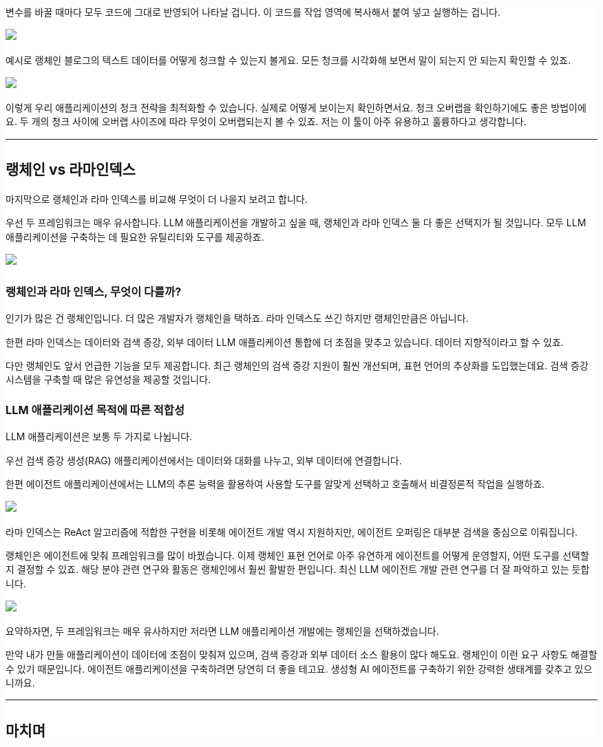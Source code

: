 변수를 바꿀 때마다 모두 코드에 그대로 반영되어 나타날 겁니다. 이 코드를 작업 영역에 복사해서 붙여 넣고 실행하는 겁니다.

![](https://yozm.wishket.com/media/news/2889/8.png)

예시로 랭체인 블로그의 텍스트 데이터를 어떻게 청크할 수 있는지 볼게요. 모든 청크를 시각화해 보면서 말이 되는지 안 되는지 확인할 수 있죠.

![](https://yozm.wishket.com/media/news/2889/9.png)

이렇게 우리 애플리케이션의 청크 전략을 최적화할 수 있습니다. 실제로 어떻게 보이는지 확인하면서요. 청크 오버랩을 확인하기에도 좋은 방법이에요. 두 개의 청크 사이에 오버랩 사이즈에 따라 무엇이 오버랩되는지 볼 수 있죠. 저는 이 툴이 아주 유용하고 훌륭하다고 생각합니다.

---

## 랭체인 vs 라마인덱스

마지막으로 랭체인과 라마 인덱스를 비교해 무엇이 더 나을지 보려고 합니다.

우선 두 프레임워크는 매우 유사합니다. LLM 애플리케이션을 개발하고 싶을 때, 랭체인과 라마 인덱스 둘 다 좋은 선택지가 될 것입니다. 모두 LLM 애플리케이션을 구축하는 데 필요한 유틸리티와 도구를 제공하죠.

![](https://yozm.wishket.com/media/news/2889/%E1%84%83%E1%85%A1%E1%84%8B%E1%85%AE%E1%86%AB%E1%84%85%E1%85%A9%E1%84%83%E1%85%B3__1_.png)

### 랭체인과 라마 인덱스, 무엇이 다를까?

인기가 많은 건 랭체인입니다. 더 많은 개발자가 랭체인을 택하죠. 라마 인덱스도 쓰긴 하지만 랭체인만큼은 아닙니다.

한편 라마 인덱스는 데이터와 검색 증강, 외부 데이터 LLM 애플리케이션 통합에 더 초점을 맞추고 있습니다. 데이터 지향적이라고 할 수 있죠.

다만 랭체인도 앞서 언급한 기능을 모두 제공합니다. 최근 랭체인의 검색 증강 지원이 훨씬 개선되며, 표현 언어의 추상화를 도입했는데요. 검색 증강 시스템을 구축할 때 많은 유연성을 제공할 것입니다.

### LLM 애플리케이션 목적에 따른 적합성

LLM 애플리케이션은 보통 두 가지로 나뉩니다.

우선 검색 증강 생성(RAG) 애플리케이션에서는 데이터와 대화를 나누고, 외부 데이터에 연결합니다.

한편 에이전트 애플리케이션에서는 LLM의 추론 능력을 활용하여 사용할 도구를 알맞게 선택하고 호출해서 비결정론적 작업을 실행하죠.

![](https://yozm.wishket.com/media/news/2889/11.png)

라마 인덱스는 ReAct 알고리즘에 적합한 구현을 비롯해 에이전트 개발 역시 지원하지만, 에이전트 오퍼링은 대부분 검색을 중심으로 이뤄집니다.

랭체인은 에이전트에 맞춰 프레임워크를 많이 바꿨습니다. 이제 랭체인 표현 언어로 아주 유연하게 에이전트를 어떻게 운영할지, 어떤 도구를 선택할지 결정할 수 있죠. 해당 분야 관련 연구와 활동은 랭체인에서 훨씬 활발한 편입니다. 최신 LLM 에이전트 개발 관련 연구를 더 잘 파악하고 있는 듯합니다.

![](https://yozm.wishket.com/media/news/2889/12.png)

요약하자면, 두 프레임워크는 매우 유사하지만 저라면 LLM 애플리케이션 개발에는 랭체인을 선택하겠습니다.

만약 내가 만들 애플리케이션이 데이터에 초점이 맞춰져 있으며, 검색 증강과 외부 데이터 소스 활용이 많다 해도요. 랭체인이 이런 요구 사항도 해결할 수 있기 때문입니다. 에이전트 애플리케이션을 구축하려면 당연히 더 좋을 테고요. 생성형 AI 에이전트를 구축하기 위한 강력한 생태계를 갖추고 있으니까요.

---

## 마치며
